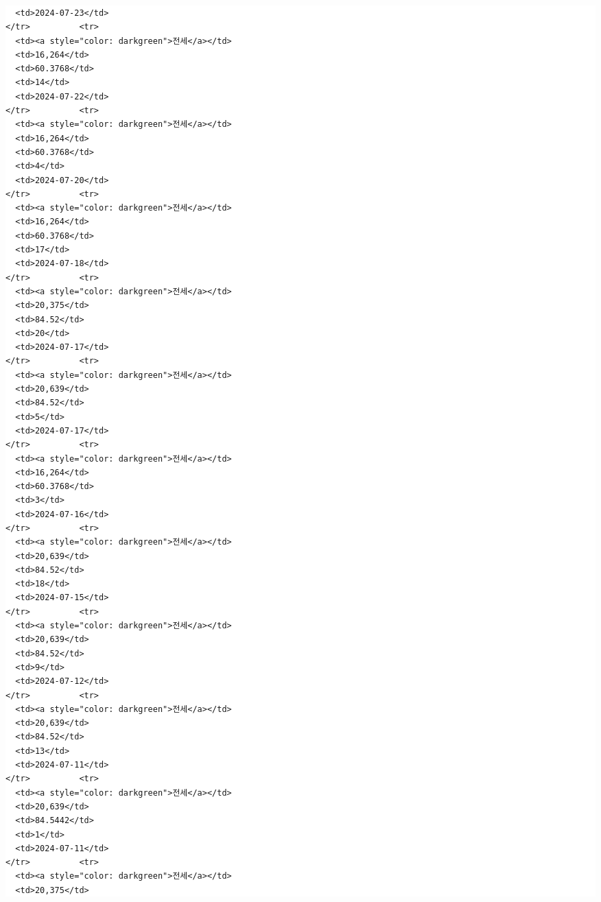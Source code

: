      <td>2024-07-23</td>
    </tr>          <tr>
      <td><a style="color: darkgreen">전세</a></td>
      <td>16,264</td>
      <td>60.3768</td>
      <td>14</td>
      <td>2024-07-22</td>
    </tr>          <tr>
      <td><a style="color: darkgreen">전세</a></td>
      <td>16,264</td>
      <td>60.3768</td>
      <td>4</td>
      <td>2024-07-20</td>
    </tr>          <tr>
      <td><a style="color: darkgreen">전세</a></td>
      <td>16,264</td>
      <td>60.3768</td>
      <td>17</td>
      <td>2024-07-18</td>
    </tr>          <tr>
      <td><a style="color: darkgreen">전세</a></td>
      <td>20,375</td>
      <td>84.52</td>
      <td>20</td>
      <td>2024-07-17</td>
    </tr>          <tr>
      <td><a style="color: darkgreen">전세</a></td>
      <td>20,639</td>
      <td>84.52</td>
      <td>5</td>
      <td>2024-07-17</td>
    </tr>          <tr>
      <td><a style="color: darkgreen">전세</a></td>
      <td>16,264</td>
      <td>60.3768</td>
      <td>3</td>
      <td>2024-07-16</td>
    </tr>          <tr>
      <td><a style="color: darkgreen">전세</a></td>
      <td>20,639</td>
      <td>84.52</td>
      <td>18</td>
      <td>2024-07-15</td>
    </tr>          <tr>
      <td><a style="color: darkgreen">전세</a></td>
      <td>20,639</td>
      <td>84.52</td>
      <td>9</td>
      <td>2024-07-12</td>
    </tr>          <tr>
      <td><a style="color: darkgreen">전세</a></td>
      <td>20,639</td>
      <td>84.52</td>
      <td>13</td>
      <td>2024-07-11</td>
    </tr>          <tr>
      <td><a style="color: darkgreen">전세</a></td>
      <td>20,639</td>
      <td>84.5442</td>
      <td>1</td>
      <td>2024-07-11</td>
    </tr>          <tr>
      <td><a style="color: darkgreen">전세</a></td>
      <td>20,375</td>